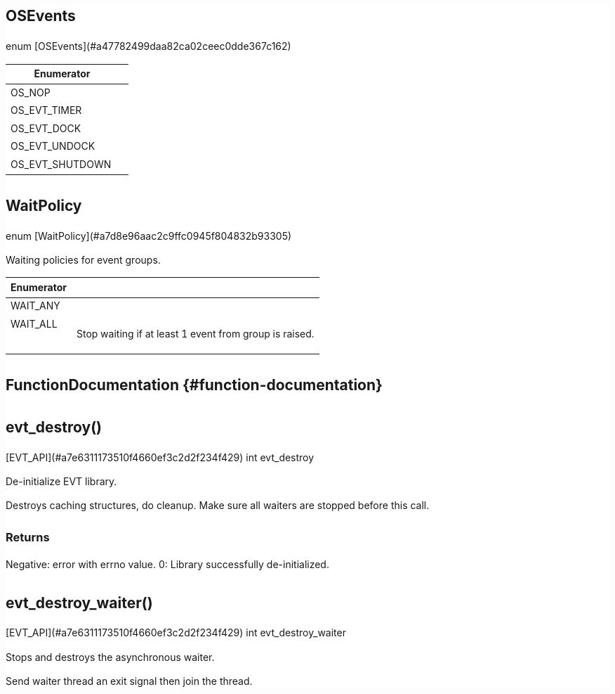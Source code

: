 ## OSEvents <a href="#a47782499daa82ca02ceec0dde367c162" id="a47782499daa82ca02ceec0dde367c162"></a>

<p>enum [OSEvents](#a47782499daa82ca02ceec0dde367c162)</p>

| Enumerator       |     |
|------------------|-----|
| OS_NOP           |     |
| OS_EVT_TIMER     |     |
| OS_EVT_DOCK      |     |
| OS_EVT_UNDOCK    |     |
| OS_EVT_SHUTDOWN  |     |

## WaitPolicy <a href="#a7d8e96aac2c9ffc0945f804832b93305" id="a7d8e96aac2c9ffc0945f804832b93305"></a>

<p>enum [WaitPolicy](#a7d8e96aac2c9ffc0945f804832b93305)</p>

Waiting policies for event groups.

| Enumerator |  |
|----|----|
| WAIT_ANY  |  |
| WAIT_ALL  | <p>Stop waiting if at least 1 event from group is raised.</p> |

## FunctionDocumentation {#function-documentation}

## evt_destroy() <a href="#af8fba20f70dc5d4274484f3d3eaf0fc2" id="af8fba20f70dc5d4274484f3d3eaf0fc2"></a>

<p>[EVT_API](#a7e6311173510f4660ef3c2d2f234f429) int evt_destroy</p>

De-initialize EVT library.

Destroys caching structures, do cleanup. Make sure all waiters are stopped before this call.

### Returns

Negative: error with errno value. 0: Library successfully de-initialized.

## evt_destroy_waiter() <a href="#a09b61b8da3127a2c067df17d29be4f1f" id="a09b61b8da3127a2c067df17d29be4f1f"></a>

<p>[EVT_API](#a7e6311173510f4660ef3c2d2f234f429) int evt_destroy_waiter</p>

Stops and destroys the asynchronous waiter.

Send waiter thread an exit signal then join the thread.
